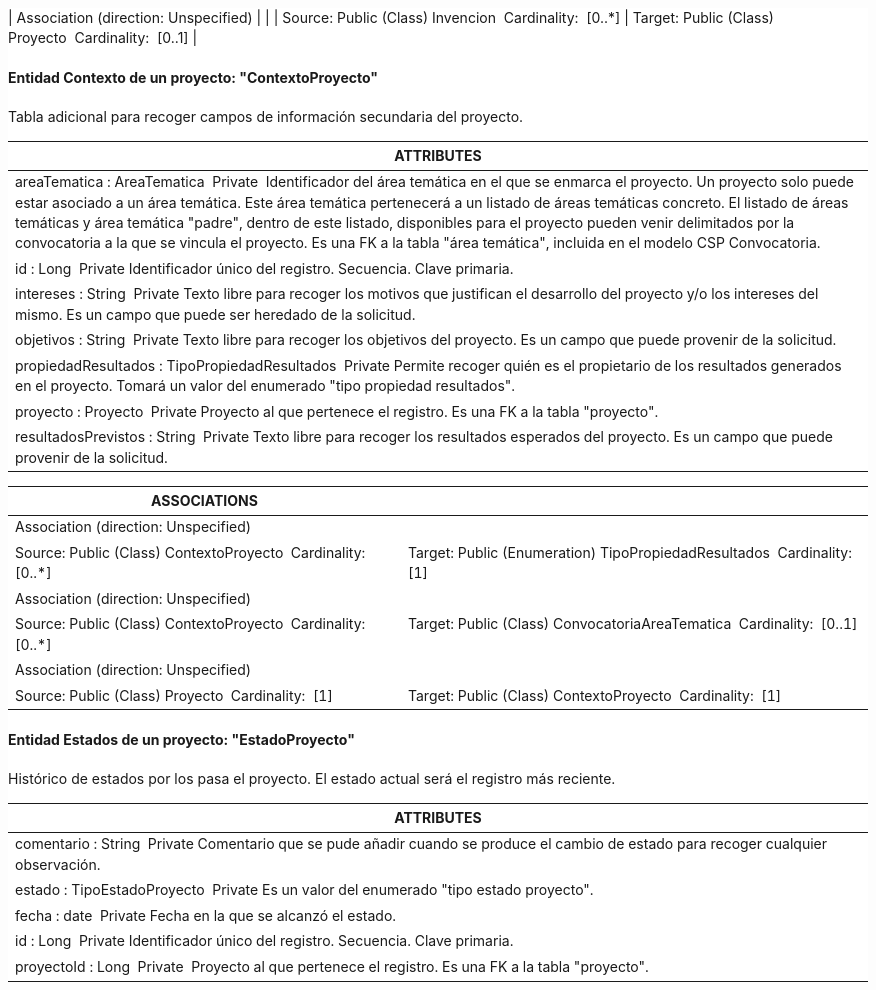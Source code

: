 | Association (direction: Unspecified) | |
| Source: Public (Class) Invencion  Cardinality:  \[0\..\*] | Target: Public (Class) Proyecto  Cardinality:  \[0\..1] |

  


  


#### Entidad Contexto de un proyecto: "ContextoProyecto"

Tabla adicional para recoger campos de información secundaria del proyecto. 



| **ATTRIBUTES** |
| --- |
| areaTematica : AreaTematica  Private  Identificador del área temática en el que se enmarca el proyecto. Un proyecto solo puede estar asociado a un área temática. Este área temática pertenecerá a un listado de áreas temáticas concreto. El listado de áreas temáticas y área temática "padre", dentro de este listado, disponibles para el proyecto pueden venir delimitados por la convocatoria a la que se vincula el proyecto. Es una FK a la tabla "área temática", incluida en el modelo CSP Convocatoria. |
| id : Long  Private Identificador único del registro. Secuencia. Clave primaria. |
| intereses : String  Private Texto libre para recoger los motivos que justifican el desarrollo del proyecto y/o los intereses del mismo. Es un campo que puede ser heredado de la solicitud. |
| objetivos : String  Private Texto libre para recoger los objetivos del proyecto. Es un campo que puede provenir de la solicitud. |
| propiedadResultados : TipoPropiedadResultados  Private Permite recoger quién es el propietario de los resultados generados en el proyecto. Tomará un valor del enumerado "tipo propiedad resultados". |
| proyecto : Proyecto  Private Proyecto al que pertenece el registro. Es una FK a la tabla "proyecto". |
| resultadosPrevistos : String  Private Texto libre para recoger los resultados esperados del proyecto. Es un campo que puede provenir de la solicitud. |



| **ASSOCIATIONS** | |
| --- | --- |
| Association (direction: Unspecified) | |
| Source: Public (Class) ContextoProyecto  Cardinality:  \[0\..\*] | Target: Public (Enumeration) TipoPropiedadResultados  Cardinality:  \[1] |
| Association (direction: Unspecified) | |
| Source: Public (Class) ContextoProyecto  Cardinality:  \[0\..\*] | Target: Public (Class) ConvocatoriaAreaTematica  Cardinality:  \[0\..1] |
| Association (direction: Unspecified) | |
| Source: Public (Class) Proyecto  Cardinality:  \[1] | Target: Public (Class) ContextoProyecto  Cardinality:  \[1] |

  


  


#### Entidad Estados de un proyecto: "EstadoProyecto"

Histórico de estados por los pasa el proyecto. El estado actual será el registro más reciente. 



| **ATTRIBUTES** |
| --- |
| comentario : String  Private Comentario que se pude añadir cuando se produce el cambio de estado para recoger cualquier observación. |
| estado : TipoEstadoProyecto  Private Es un valor del enumerado "tipo estado proyecto". |
| fecha : date  Private Fecha en la que se alcanzó el estado. |
| id : Long  Private Identificador único del registro. Secuencia. Clave primaria. |
| proyectoId : Long  Private  Proyecto al que pertenece el registro. Es una FK a la tabla "proyecto". |
